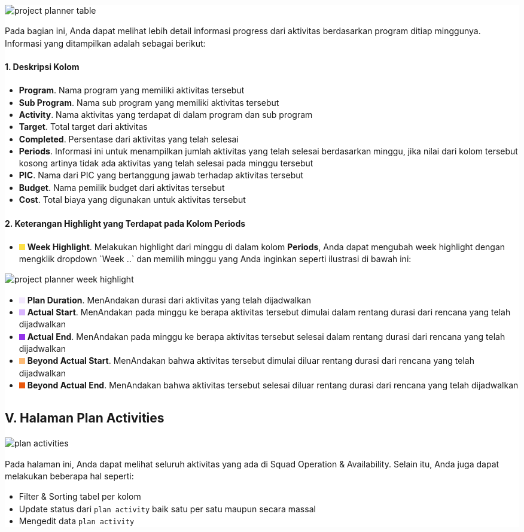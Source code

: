    <img :src="$withBase('/images/project-planner/table.jpeg')" alt="project planner table" height="300" style="object-fit: contain;" />

Pada bagian ini, Anda dapat melihat lebih detail informasi progress dari aktivitas berdasarkan program ditiap minggunya. Informasi yang ditampilkan adalah sebagai berikut:

#### 1. Deskripsi Kolom

- **Program**. Nama program yang memiliki aktivitas tersebut
- **Sub Program**. Nama sub program yang memiliki aktivitas tersebut
- **Activity**. Nama aktivitas yang terdapat di dalam program dan sub program
- **Target**. Total target dari aktivitas
- **Completed**. Persentase dari aktivitas yang telah selesai
- **Periods**. Informasi ini untuk menampilkan jumlah aktivitas yang telah selesai berdasarkan minggu, jika nilai dari kolom tersebut kosong artinya tidak ada aktivitas yang telah selesai pada minggu tersebut
- **PIC**. Nama dari PIC yang bertanggung jawab terhadap aktivitas tersebut
- **Budget**. Nama pemilik budget dari aktivitas tersebut
- **Cost**. Total biaya yang digunakan untuk aktivitas tersebut

#### 2. Keterangan Highlight yang Terdapat pada Kolom **Periods**

- <div style="background-color:rgb(253, 224, 71); width: 10px; height: 10px; display: inline-block;"></div> <strong>Week Highlight</strong>. Melakukan highlight dari minggu di dalam kolom <strong>Periods</strong>, Anda dapat mengubah week highlight dengan mengklik dropdown `Week ..` dan memilih minggu yang Anda inginkan seperti ilustrasi di bawah ini:

<img :src="$withBase('/images/project-planner/week.png')" alt="project planner week highlight" height="150" style="object-fit: contain;" />

- <div style="background-color:rgb(243, 232, 255); width: 10px; height: 10px; display: inline-block;"></div> <strong>Plan Duration</strong>. MenAndakan durasi dari aktivitas yang telah dijadwalkan
- <div style="background-color:rgb(216, 180, 254); width: 10px; height: 10px; display: inline-block;"></div> <strong>Actual Start</strong>. MenAndakan pada minggu ke berapa aktivitas tersebut dimulai dalam rentang durasi dari rencana yang telah dijadwalkan
- <div style="background-color:rgb(147, 51, 234); width: 10px; height: 10px; display: inline-block;"></div> <strong>Actual End</strong>. MenAndakan pada minggu ke berapa aktivitas tersebut selesai dalam rentang durasi dari rencana yang telah dijadwalkan
- <div style="background-color:rgb(253, 186, 116); width: 10px; height: 10px; display: inline-block;"></div> <strong>Beyond Actual Start</strong>. MenAndakan bahwa aktivitas tersebut dimulai diluar rentang durasi dari rencana yang telah dijadwalkan
- <div style="background-color:rgb(234, 88, 12); width: 10px; height: 10px; display: inline-block;"></div> <strong>Beyond Actual End</strong>. MenAndakan bahwa aktivitas tersebut selesai diluar rentang durasi dari rencana yang telah dijadwalkan

## V. Halaman Plan Activities

<img :src="$withBase('/images/plan-activities/page.jpeg')" alt="plan activities" height="400" style="object-fit: contain;" />

Pada halaman ini, Anda dapat melihat seluruh aktivitas yang ada di Squad Operation & Availability. Selain itu, Anda juga dapat melakukan beberapa hal seperti:

- Filter & Sorting tabel per kolom
- Update status dari `plan activity` baik satu per satu maupun secara massal
- Mengedit data `plan activity`

